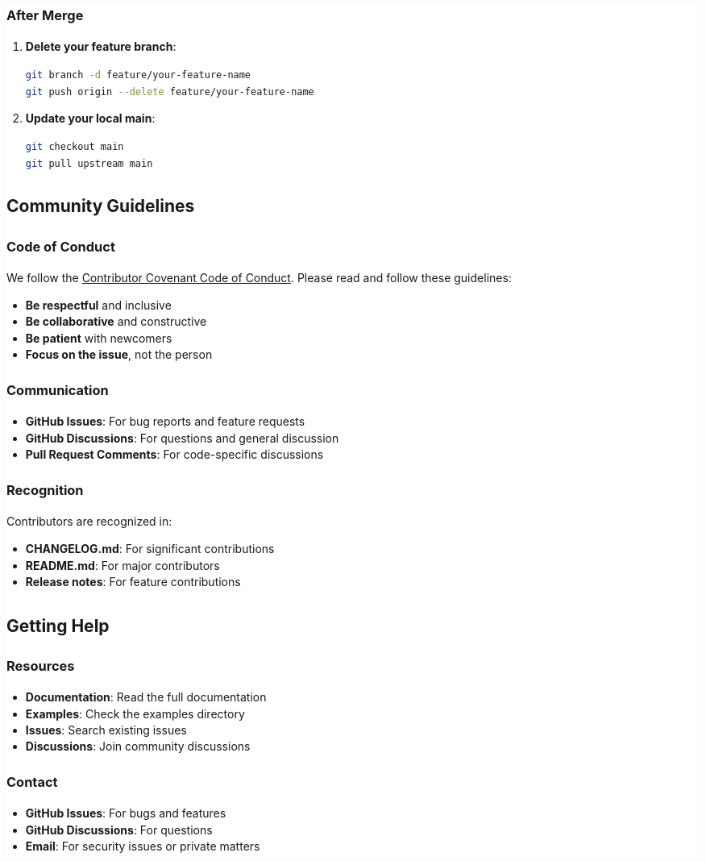 ### After Merge

1. **Delete your feature branch**:

   ```bash
   git branch -d feature/your-feature-name
   git push origin --delete feature/your-feature-name
   ```

2. **Update your local main**:

   ```bash
   git checkout main
   git pull upstream main
   ```

## Community Guidelines

### Code of Conduct

We follow the [Contributor Covenant Code of Conduct](https://www.contributor-covenant.org/). Please read and follow these guidelines:

- **Be respectful** and inclusive
- **Be collaborative** and constructive
- **Be patient** with newcomers
- **Focus on the issue**, not the person

### Communication

- **GitHub Issues**: For bug reports and feature requests
- **GitHub Discussions**: For questions and general discussion
- **Pull Request Comments**: For code-specific discussions

### Recognition

Contributors are recognized in:

- **CHANGELOG.md**: For significant contributions
- **README.md**: For major contributors
- **Release notes**: For feature contributions

## Getting Help

### Resources

- **Documentation**: Read the full documentation
- **Examples**: Check the examples directory
- **Issues**: Search existing issues
- **Discussions**: Join community discussions

### Contact

- **GitHub Issues**: For bugs and features
- **GitHub Discussions**: For questions
- **Email**: For security issues or private matters
